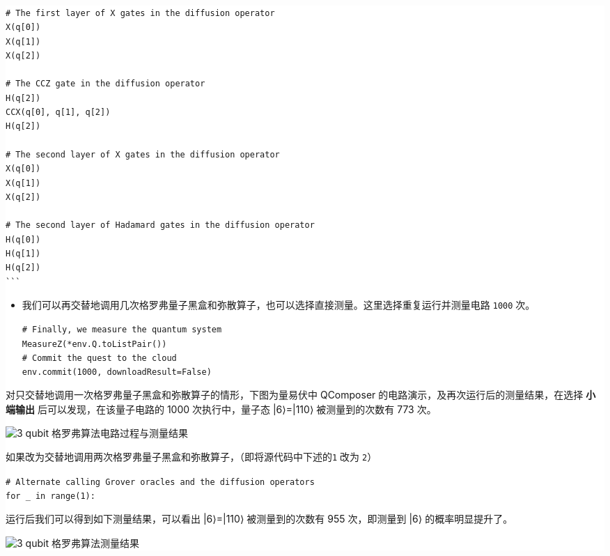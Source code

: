     # The first layer of X gates in the diffusion operator
    X(q[0])
    X(q[1])
    X(q[2])

    # The CCZ gate in the diffusion operator
    H(q[2])
    CCX(q[0], q[1], q[2])
    H(q[2])

    # The second layer of X gates in the diffusion operator
    X(q[0])
    X(q[1])
    X(q[2])

    # The second layer of Hadamard gates in the diffusion operator
    H(q[0])
    H(q[1])
    H(q[2])
    ```
- 我们可以再交替地调用几次格罗弗量子黑盒和弥散算子，也可以选择直接测量。这里选择重复运行并测量电路 ```1000``` 次。

    ```python{.line-numbers}
    # Finally, we measure the quantum system
    MeasureZ(*env.Q.toListPair())
    # Commit the quest to the cloud
    env.commit(1000, downloadResult=False)
    ```

对只交替地调用一次格罗弗量子黑盒和弥散算子的情形，下图为量易伏中 QComposer 的电路演示，及再次运行后的测量结果，在选择 **小端输出** 后可以发现，在该量子电路的 $1000$ 次执行中，量子态 $|6\rangle=|110\rangle$ 被测量到的次数有 $773$ 次。

![3 qubit 格罗弗算法电路过程与测量结果](./PIC/Grover_3qubit_1.jpg)

如果改为交替地调用两次格罗弗量子黑盒和弥散算子，（即将源代码中下述的`1` 改为 `2`）

```python{.line-numbers}
# Alternate calling Grover oracles and the diffusion operators
for _ in range(1):
```

运行后我们可以得到如下测量结果，可以看出 $|6\rangle=|110\rangle$ 被测量到的次数有 $955$ 次，即测量到 $|6\rangle$ 的概率明显提升了。

![3 qubit 格罗弗算法测量结果](./PIC/Grover_3qubit_2.jpg)
